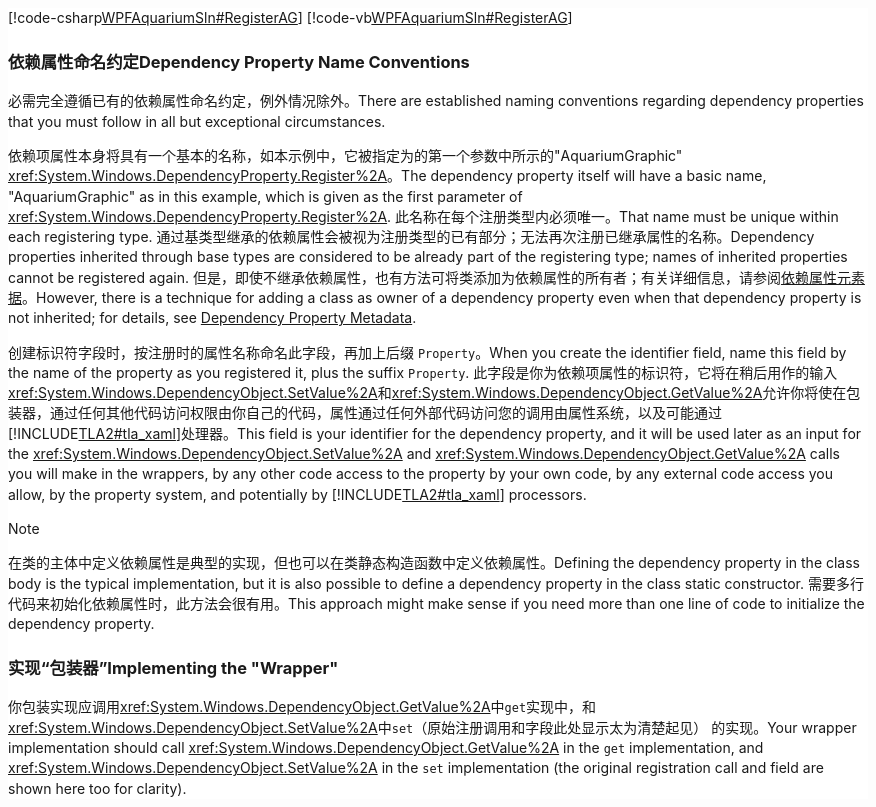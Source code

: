  [!code-csharp[WPFAquariumSln#RegisterAG](../../../../samples/snippets/csharp/VS_Snippets_Wpf/WPFAquariumSln/CSharp/WPFAquariumObjects/Class1.cs#registerag)]
 [!code-vb[WPFAquariumSln#RegisterAG](../../../../samples/snippets/visualbasic/VS_Snippets_Wpf/WPFAquariumSln/visualbasic/wpfaquariumobjects/class1.vb#registerag)]  
  
<a name="nameconventions"></a>   
### <a name="dependency-property-name-conventions"></a><span data-ttu-id="aa070-167">依赖属性命名约定</span><span class="sxs-lookup"><span data-stu-id="aa070-167">Dependency Property Name Conventions</span></span>  
 <span data-ttu-id="aa070-168">必需完全遵循已有的依赖属性命名约定，例外情况除外。</span><span class="sxs-lookup"><span data-stu-id="aa070-168">There are established naming conventions regarding dependency properties that you must follow in all but exceptional circumstances.</span></span>  
  
 <span data-ttu-id="aa070-169">依赖项属性本身将具有一个基本的名称，如本示例中，它被指定为的第一个参数中所示的"AquariumGraphic" <xref:System.Windows.DependencyProperty.Register%2A>。</span><span class="sxs-lookup"><span data-stu-id="aa070-169">The dependency property itself will have a basic name, "AquariumGraphic" as in this example, which is given as the first parameter of <xref:System.Windows.DependencyProperty.Register%2A>.</span></span> <span data-ttu-id="aa070-170">此名称在每个注册类型内必须唯一。</span><span class="sxs-lookup"><span data-stu-id="aa070-170">That name must be unique within each registering type.</span></span> <span data-ttu-id="aa070-171">通过基类型继承的依赖属性会被视为注册类型的已有部分；无法再次注册已继承属性的名称。</span><span class="sxs-lookup"><span data-stu-id="aa070-171">Dependency properties inherited through base types are considered to be already part of the registering type; names of inherited properties cannot be registered again.</span></span> <span data-ttu-id="aa070-172">但是，即使不继承依赖属性，也有方法可将类添加为依赖属性的所有者；有关详细信息，请参阅[依赖属性元素据](../../../../docs/framework/wpf/advanced/dependency-property-metadata.md)。</span><span class="sxs-lookup"><span data-stu-id="aa070-172">However, there is a technique for adding a class as owner of a dependency property even when that dependency property is not inherited; for details, see [Dependency Property Metadata](../../../../docs/framework/wpf/advanced/dependency-property-metadata.md).</span></span>  
  
 <span data-ttu-id="aa070-173">创建标识符字段时，按注册时的属性名称命名此字段，再加上后缀 `Property`。</span><span class="sxs-lookup"><span data-stu-id="aa070-173">When you create the identifier field, name this field by the name of the property as you registered it, plus the suffix `Property`.</span></span> <span data-ttu-id="aa070-174">此字段是你为依赖项属性的标识符，它将在稍后用作的输入<xref:System.Windows.DependencyObject.SetValue%2A>和<xref:System.Windows.DependencyObject.GetValue%2A>允许你将使在包装器，通过任何其他代码访问权限由你自己的代码，属性通过任何外部代码访问您的调用由属性系统，以及可能通过[!INCLUDE[TLA2#tla_xaml](../../../../includes/tla2sharptla-xaml-md.md)]处理器。</span><span class="sxs-lookup"><span data-stu-id="aa070-174">This field is your identifier for the dependency property, and it will be used later as an input for the <xref:System.Windows.DependencyObject.SetValue%2A> and <xref:System.Windows.DependencyObject.GetValue%2A> calls you will make in the wrappers, by any other code access to the property by your own code, by any external code access you allow, by the property system, and potentially by [!INCLUDE[TLA2#tla_xaml](../../../../includes/tla2sharptla-xaml-md.md)] processors.</span></span>  
  
> [!NOTE]
>  <span data-ttu-id="aa070-175">在类的主体中定义依赖属性是典型的实现，但也可以在类静态构造函数中定义依赖属性。</span><span class="sxs-lookup"><span data-stu-id="aa070-175">Defining the dependency property in the class body is the typical implementation, but it is also possible to define a dependency property in the class static constructor.</span></span> <span data-ttu-id="aa070-176">需要多行代码来初始化依赖属性时，此方法会很有用。</span><span class="sxs-lookup"><span data-stu-id="aa070-176">This approach might make sense if you need more than one line of code to initialize the dependency property.</span></span>  
  
<a name="wrapper1"></a>   
### <a name="implementing-the-wrapper"></a><span data-ttu-id="aa070-177">实现“包装器”</span><span class="sxs-lookup"><span data-stu-id="aa070-177">Implementing the "Wrapper"</span></span>  
 <span data-ttu-id="aa070-178">你包装实现应调用<xref:System.Windows.DependencyObject.GetValue%2A>中`get`实现中，和<xref:System.Windows.DependencyObject.SetValue%2A>中`set`（原始注册调用和字段此处显示太为清楚起见） 的实现。</span><span class="sxs-lookup"><span data-stu-id="aa070-178">Your wrapper implementation should call <xref:System.Windows.DependencyObject.GetValue%2A> in the `get` implementation, and <xref:System.Windows.DependencyObject.SetValue%2A> in the `set` implementation (the original registration call and field are shown here too for clarity).</span></span>  
  